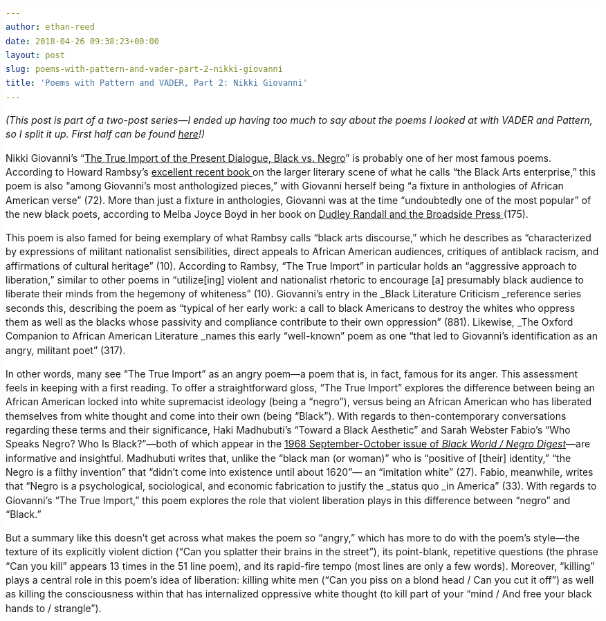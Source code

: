 ```yaml
---
author: ethan-reed
date: 2018-04-26 09:38:23+00:00
layout: post
slug: poems-with-pattern-and-vader-part-2-nikki-giovanni
title: 'Poems with Pattern and VADER, Part 2: Nikki Giovanni'
---
```


_(This post is part of a two-post series&mdash;I ended up having too much to say about the poems I looked at with VADER and Pattern, so I split it up. First half can be found [here](http://scholarslab.org/uncategorized/poems-with-pattern-and-vader-part-1-quincy-troupe/)!)_

Nikki Giovanni’s “[The True Import of the Present Dialogue, Black vs. Negro](https://acylme.com/2015/10/03/the-true-import-of-present-dialogue-black-vs-negro-for-peppe-who-will-ultimately-judge-us-for-our-efforts/)” is probably one of her most famous poems. According to Howard Rambsy’s [excellent recent book ](https://www.press.umich.edu/1798608/black_arts_enterprise_and_the_production_of_african_american_poetry)on the larger literary scene of what he calls “the Black Arts enterprise,” this poem is also “among Giovanni’s most anthologized pieces,” with Giovanni herself being “a fixture in anthologies of African American verse” (72). More than just a fixture in anthologies, Giovanni was at the time “undoubtedly one of the most popular” of the new black poets, according to Melba Joyce Boyd in her book on [Dudley Randall and the Broadside Press ](https://cup.columbia.edu/book/wrestling-with-the-muse/9780231130264)(175).

This poem is also famed for being exemplary of what Rambsy calls “black arts discourse,” which he describes as “characterized by expressions of militant nationalist sensibilities, direct appeals to African American audiences, critiques of antiblack racism, and affirmations of cultural heritage” (10). According to Rambsy, “The True Import” in particular holds an “aggressive approach to liberation,” similar to other poems in “utilize[ing] violent and nationalist rhetoric to encourage [a] presumably black audience to liberate their minds from the hegemony of whiteness” (10). Giovanni’s entry in the _Black Literature Criticism _reference series seconds this, describing the poem as “typical of her early work: a call to black Americans to destroy the whites who oppress them as well as the blacks whose passivity and compliance contribute to their own oppression” (881). Likewise, _The Oxford Companion to African American Literature _names this early “well-known” poem as one “that led to Giovanni’s identification as an angry, militant poet” (317).

In other words, many see “The True Import” as an angry poem&mdash;a poem that is, in fact, famous for its anger. This assessment feels in keeping with a first reading. To offer a straightforward gloss, “The True Import” explores the difference between being an African American locked into white supremacist ideology (being a “negro”), versus being an African American who has liberated themselves from white thought and come into their own (being “Black”). With regards to then-contemporary conversations regarding these terms and their significance, Haki Madhubuti’s “Toward a Black Aesthetic” and Sarah Webster Fabio’s “Who Speaks Negro? Who Is Black?”&mdash;both of which appear in the [1968 September-October issue of _Black World / Negro Digest_](https://books.google.com/books?id=PjoDAAAAMBAJ&printsec=frontcover#v=onepage&q&f=false)&mdash;are informative and insightful. Madhubuti writes that, unlike the “black man (or woman)” who is “positive of [their] identity,” “the Negro is a filthy invention” that “didn’t come into existence until about 1620”&mdash; an “imitation white” (27). Fabio, meanwhile, writes that “Negro is a psychological, sociological, and economic fabrication to justify the _status quo _in America” (33). With regards to Giovanni’s “The True Import,” this poem explores the role that violent liberation plays in this difference between “negro” and “Black.”

But a summary like this doesn’t get across what makes the poem so “angry,” which has more to do with the poem’s style&mdash;the texture of its explicitly violent diction (“Can you splatter their brains in the street”), its point-blank, repetitive questions (the phrase “Can you kill” appears 13 times in the 51 line poem), and its rapid-fire tempo (most lines are only a few words). Moreover, “killing” plays a central role in this poem’s idea of liberation: killing white men (“Can you piss on a blond head / Can you cut it off”) as well as killing the consciousness within that has internalized oppressive white thought (to kill part of your “mind / And free your black hands to / strangle”).
